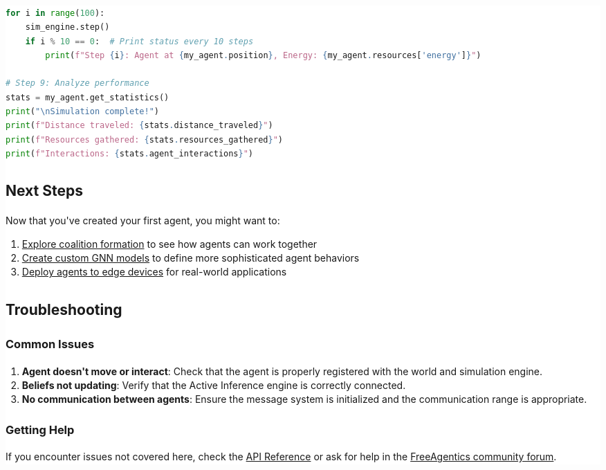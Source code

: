 ```python
for i in range(100):
    sim_engine.step()
    if i % 10 == 0:  # Print status every 10 steps
        print(f"Step {i}: Agent at {my_agent.position}, Energy: {my_agent.resources['energy']}")

# Step 9: Analyze performance
stats = my_agent.get_statistics()
print("\nSimulation complete!")
print(f"Distance traveled: {stats.distance_traveled}")
print(f"Resources gathered: {stats.resources_gathered}")
print(f"Interactions: {stats.agent_interactions}")
```

## Next Steps

Now that you've created your first agent, you might want to:

1. [Explore coalition formation](coalition-formation.md) to see how agents can work together
2. [Create custom GNN models](creating-gnn-models.md) to define more sophisticated agent behaviors
3. [Deploy agents to edge devices](edge-deployment.md) for real-world applications

## Troubleshooting

### Common Issues

1. **Agent doesn't move or interact**: Check that the agent is properly registered with the world and simulation engine.
2. **Beliefs not updating**: Verify that the Active Inference engine is correctly connected.
3. **No communication between agents**: Ensure the message system is initialized and the communication range is appropriate.

### Getting Help

If you encounter issues not covered here, check the [API Reference](../api/index.md) or ask for help in the [FreeAgentics community forum](https://community.freeagentics.ai).
